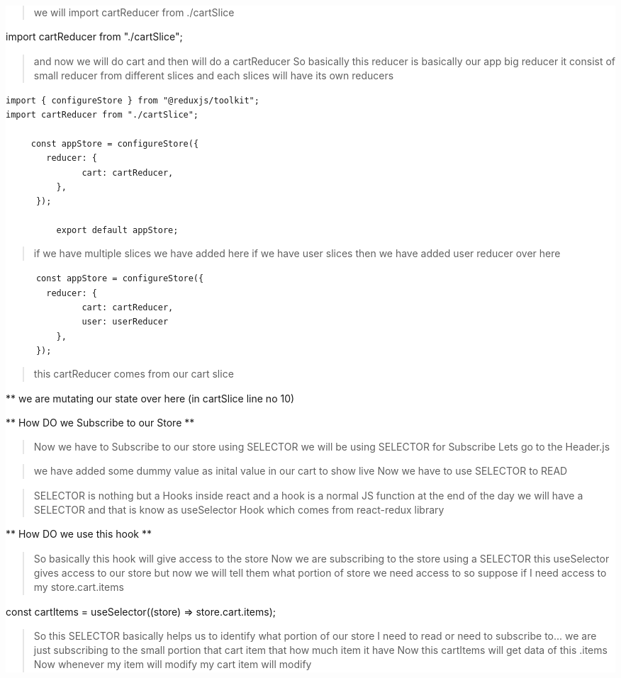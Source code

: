 >we will import cartReducer from ./cartSlice
   
   import cartReducer from "./cartSlice";

> and now we will do cart and then will do a cartReducer 
> So basically this reducer is basically our app big reducer
> it consist of small reducer from different slices and each slices will have its own reducers
   
    import { configureStore } from "@reduxjs/toolkit";
    import cartReducer from "./cartSlice";

         const appStore = configureStore({
            reducer: {
                   cart: cartReducer,
              },
          });

              export default appStore;   
	
>if we have multiple slices we have added here 
>if we have user slices then we have added user reducer over here 

          const appStore = configureStore({
            reducer: {
                   cart: cartReducer,
				   user: userReducer 
              },
          });

> this cartReducer comes from our cart slice

** we are mutating our state over here (in cartSlice line no 10)

** How DO we Subscribe to our Store **
> Now we have to Subscribe to our store using SELECTOR
> we will be using SELECTOR for Subscribe
> Lets go to the Header.js 

> we have added some dummy value as inital value in our cart 
>to show live Now we have to use SELECTOR to READ 

> SELECTOR is nothing but a Hooks inside react
> and a hook is a normal JS function at the end of the day 
> we will have a SELECTOR and that is know as useSelector Hook
> which comes from react-redux library

** How DO we use this hook **
> So basically this hook will give access to the store 
> Now we are subscribing to the store using a SELECTOR
> this useSelector gives access to our store but now we will tell them
  what portion of store we need access to 
> so suppose if I need access to my store.cart.items  

   const cartItems = useSelector((store) => store.cart.items);

> So this SELECTOR basically helps us to identify what portion of our store I need to read 
> or need to subscribe to...
> we are just subscribing to the small portion that cart item that how much item it have
> Now this cartItems will get data of this .items 
> Now whenever my item will modify my cart item will modify
